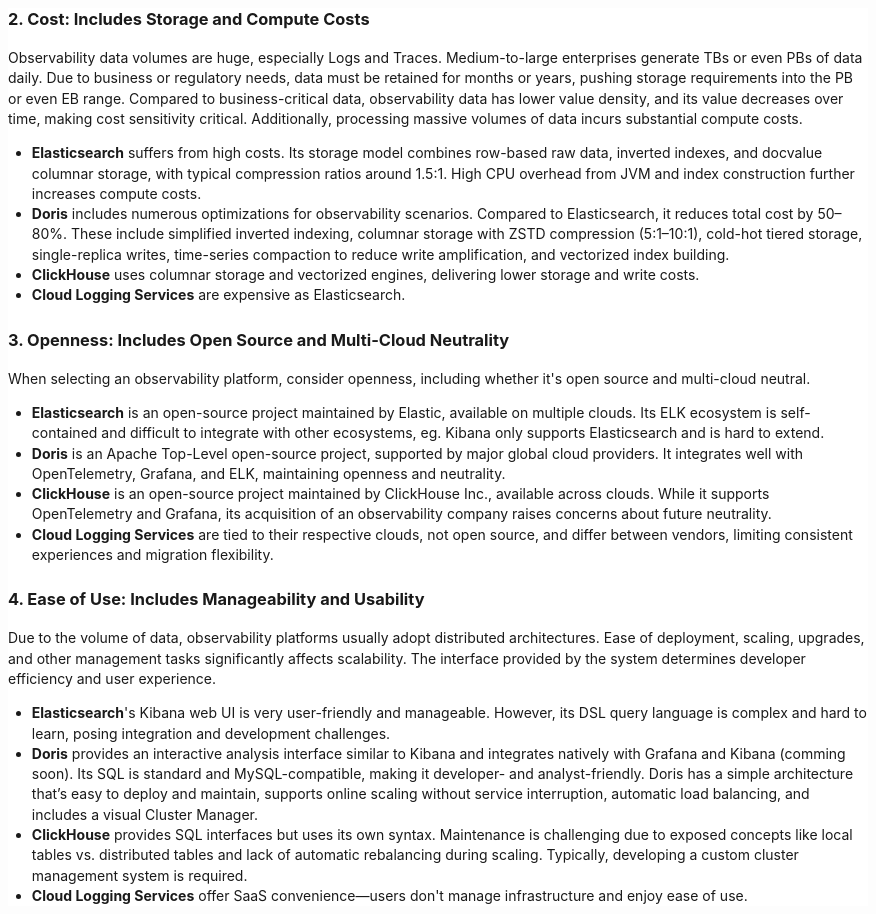 ### 2. **Cost: Includes Storage and Compute Costs**

Observability data volumes are huge, especially Logs and Traces. Medium-to-large enterprises generate TBs or even PBs of data daily. Due to business or regulatory needs, data must be retained for months or years, pushing storage requirements into the PB or even EB range. Compared to business-critical data, observability data has lower value density, and its value decreases over time, making cost sensitivity critical. Additionally, processing massive volumes of data incurs substantial compute costs.

- **Elasticsearch** suffers from high costs. Its storage model combines row-based raw data, inverted indexes, and docvalue columnar storage, with typical compression ratios around 1.5:1. High CPU overhead from JVM and index construction further increases compute costs.
- **Doris** includes numerous optimizations for observability scenarios. Compared to Elasticsearch, it reduces total cost by 50–80%. These include simplified inverted indexing, columnar storage with ZSTD compression (5:1–10:1), cold-hot tiered storage, single-replica writes, time-series compaction to reduce write amplification, and vectorized index building.
- **ClickHouse** uses columnar storage and vectorized engines, delivering lower storage and write costs.
- **Cloud Logging Services** are expensive as Elasticsearch.

### 3. **Openness: Includes Open Source and Multi-Cloud Neutrality**

When selecting an observability platform, consider openness, including whether it's open source and multi-cloud neutral.

- **Elasticsearch** is an open-source project maintained by Elastic, available on multiple clouds. Its ELK ecosystem is self-contained and difficult to integrate with other ecosystems, eg. Kibana only supports Elasticsearch and is hard to extend.
- **Doris** is an Apache Top-Level open-source project, supported by major global cloud providers. It integrates well with OpenTelemetry, Grafana, and ELK, maintaining openness and neutrality.
- **ClickHouse** is an open-source project maintained by ClickHouse Inc., available across clouds. While it supports OpenTelemetry and Grafana, its acquisition of an observability company raises concerns about future neutrality.
- **Cloud Logging Services** are tied to their respective clouds, not open source, and differ between vendors, limiting consistent experiences and migration flexibility.


### 4. **Ease of Use: Includes Manageability and Usability**

Due to the volume of data, observability platforms usually adopt distributed architectures. Ease of deployment, scaling, upgrades, and other management tasks significantly affects scalability. The interface provided by the system determines developer efficiency and user experience.

- **Elasticsearch**'s Kibana web UI is very user-friendly and manageable. However, its DSL query language is complex and hard to learn, posing integration and development challenges.
- **Doris** provides an interactive analysis interface similar to Kibana and integrates natively with Grafana and Kibana (comming soon). Its SQL is standard and MySQL-compatible, making it developer- and analyst-friendly. Doris has a simple architecture that’s easy to deploy and maintain, supports online scaling without service interruption, automatic load balancing, and includes a visual Cluster Manager.
- **ClickHouse** provides SQL interfaces but uses its own syntax. Maintenance is challenging due to exposed concepts like local tables vs. distributed tables and lack of automatic rebalancing during scaling. Typically, developing a custom cluster management system is required.
- **Cloud Logging Services** offer SaaS convenience—users don't manage infrastructure and enjoy ease of use.
